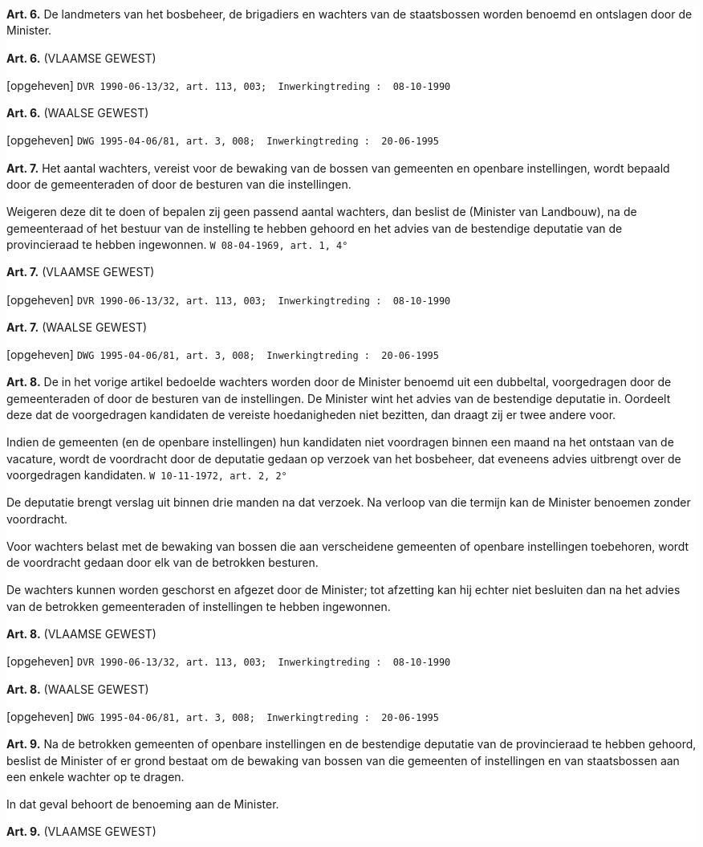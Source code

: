 
**Art. 6.** De landmeters van het bosbeheer, de brigadiers en wachters van de staatsbossen worden benoemd en ontslagen door de Minister.

**Art. 6.** (VLAAMSE GEWEST)

[opgeheven] `DVR 1990-06-13/32, art. 113, 003;  Inwerkingtreding :  08-10-1990`

**Art. 6.** (WAALSE GEWEST)

[opgeheven] `DWG 1995-04-06/81, art. 3, 008;  Inwerkingtreding :  20-06-1995`


**Art. 7.** Het aantal wachters, vereist voor de bewaking van de bossen van gemeenten en openbare instellingen, wordt bepaald door de gemeenteraden of door de besturen van die instellingen.

Weigeren deze dit te doen of bepalen zij geen passend aantal wachters, dan beslist de (Minister van Landbouw), na de gemeenteraad of het bestuur van de instelling te hebben gehoord en het advies van de bestendige deputatie van de provincieraad te hebben ingewonnen. `W 08-04-1969, art. 1, 4°`

**Art. 7.** (VLAAMSE GEWEST)

[opgeheven] `DVR 1990-06-13/32, art. 113, 003;  Inwerkingtreding :  08-10-1990`

**Art. 7.** (WAALSE GEWEST)

[opgeheven] `DWG 1995-04-06/81, art. 3, 008;  Inwerkingtreding :  20-06-1995`


**Art. 8.** De in het vorige artikel bedoelde wachters worden door de Minister benoemd uit een dubbeltal, voorgedragen door de gemeenteraden of door de besturen van de instellingen. De Minister wint het advies van de bestendige deputatie in. Oordeelt deze dat de voorgedragen kandidaten de vereiste hoedanigheden niet bezitten, dan draagt zij er twee andere voor.

Indien de gemeenten (en de openbare instellingen) hun kandidaten niet voordragen binnen een maand na het ontstaan van de vacature, wordt de voordracht door de deputatie gedaan op verzoek van het bosbeheer, dat eveneens advies uitbrengt over de voorgedragen kandidaten. `W 10-11-1972, art. 2, 2°`

De deputatie brengt verslag uit binnen drie manden na dat verzoek. Na verloop van die termijn kan de Minister benoemen zonder voordracht.

Voor wachters belast met de bewaking van bossen die aan verscheidene gemeenten of openbare instellingen toebehoren, wordt de voordracht gedaan door elk van de betrokken besturen.

De wachters kunnen worden geschorst en afgezet door de Minister; tot afzetting kan hij echter niet besluiten dan na het advies van de betrokken gemeenteraden of instellingen te hebben ingewonnen.

**Art. 8.** (VLAAMSE GEWEST)

[opgeheven] `DVR 1990-06-13/32, art. 113, 003;  Inwerkingtreding :  08-10-1990` 

**Art. 8.** (WAALSE GEWEST)

[opgeheven] `DWG 1995-04-06/81, art. 3, 008;  Inwerkingtreding :  20-06-1995`


**Art. 9.** Na de betrokken gemeenten of openbare instellingen en de bestendige deputatie van de provincieraad te hebben gehoord, beslist de Minister of er grond bestaat om de bewaking van bossen van die gemeenten of instellingen en van staatsbossen aan een enkele wachter op te dragen.

In dat geval behoort de benoeming aan de Minister. 

**Art. 9.** (VLAAMSE GEWEST)

